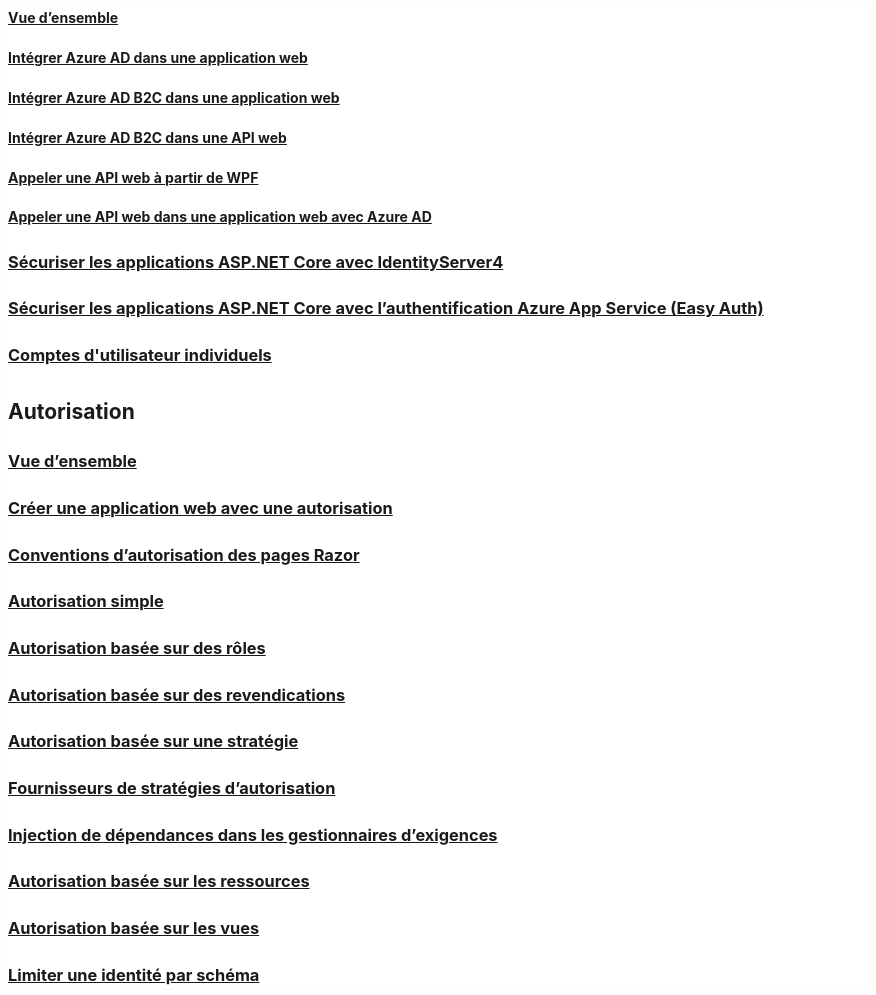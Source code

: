 #### [Vue d’ensemble](xref:security/authentication/azure-active-directory/index)
#### [Intégrer Azure AD dans une application web](https://azure.microsoft.com/documentation/samples/active-directory-dotnet-webapp-openidconnect-aspnetcore/)
#### [Intégrer Azure AD B2C dans une application web](xref:security/authentication/azure-ad-b2c)
#### [Intégrer Azure AD B2C dans une API web](xref:security/authentication/azure-ad-b2c-webapi)
#### [Appeler une API web à partir de WPF](https://azure.microsoft.com/documentation/samples/active-directory-dotnet-native-aspnetcore/)
#### [Appeler une API web dans une application web avec Azure AD](https://azure.microsoft.com/documentation/samples/active-directory-dotnet-webapp-webapi-openidconnect-aspnetcore/)
### [Sécuriser les applications ASP.NET Core avec IdentityServer4](https://identityserver4.readthedocs.io/)
### [Sécuriser les applications ASP.NET Core avec l’authentification Azure App Service (Easy Auth)](/azure/app-service/app-service-authentication-overview)
### [Comptes d'utilisateur individuels](xref:security/authentication/individual)
## Autorisation
### [Vue d’ensemble](xref:security/authorization/introduction)
### [Créer une application web avec une autorisation](xref:security/authorization/secure-data)
### [Conventions d’autorisation des pages Razor](xref:security/authorization/razor-pages-authorization)
### [Autorisation simple](xref:security/authorization/simple)
### [Autorisation basée sur des rôles](xref:security/authorization/roles)
### [Autorisation basée sur des revendications](xref:security/authorization/claims)
### [Autorisation basée sur une stratégie](xref:security/authorization/policies)
### [Fournisseurs de stratégies d’autorisation](xref:security/authorization/iauthorizationpolicyprovider)
### [Injection de dépendances dans les gestionnaires d’exigences](xref:security/authorization/dependencyinjection)
### [Autorisation basée sur les ressources](xref:security/authorization/resourcebased)
### [Autorisation basée sur les vues](xref:security/authorization/views)
### [Limiter une identité par schéma](xref:security/authorization/limitingidentitybyscheme)